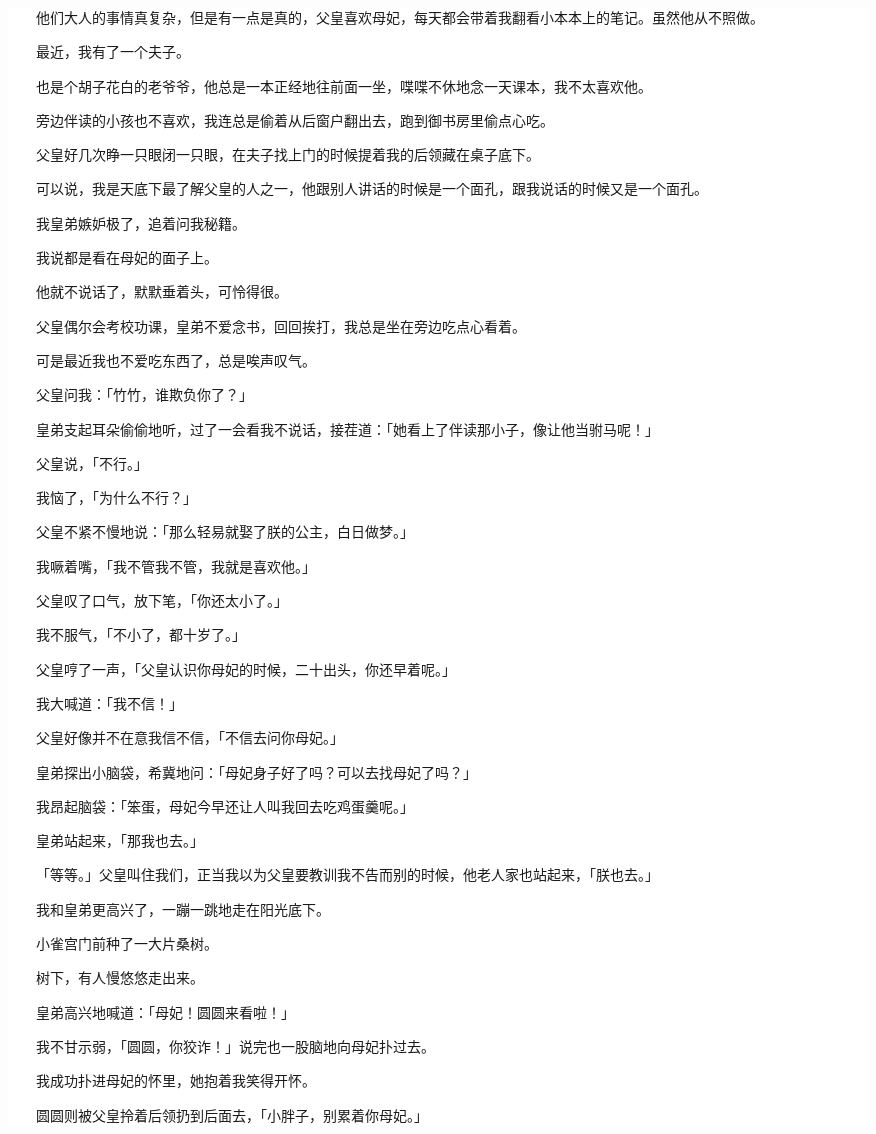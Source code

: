 &emsp;&emsp;他们大人的事情真复杂，但是有一点是真的，父皇喜欢母妃，每天都会带着我翻看小本本上的笔记。虽然他从不照做。  
  
&emsp;&emsp;最近，我有了一个夫子。  
  
&emsp;&emsp;也是个胡子花白的老爷爷，他总是一本正经地往前面一坐，喋喋不休地念一天课本，我不太喜欢他。  
  
&emsp;&emsp;旁边伴读的小孩也不喜欢，我连总是偷着从后窗户翻出去，跑到御书房里偷点心吃。  
  
&emsp;&emsp;父皇好几次睁一只眼闭一只眼，在夫子找上门的时候提着我的后领藏在桌子底下。  
  
&emsp;&emsp;可以说，我是天底下最了解父皇的人之一，他跟别人讲话的时候是一个面孔，跟我说话的时候又是一个面孔。  
  
&emsp;&emsp;我皇弟嫉妒极了，追着问我秘籍。  
  
&emsp;&emsp;我说都是看在母妃的面子上。  
  
&emsp;&emsp;他就不说话了，默默垂着头，可怜得很。  
  
&emsp;&emsp;父皇偶尔会考校功课，皇弟不爱念书，回回挨打，我总是坐在旁边吃点心看着。  
  
&emsp;&emsp;可是最近我也不爱吃东西了，总是唉声叹气。  
  
&emsp;&emsp;父皇问我：「竹竹，谁欺负你了？」  
  
&emsp;&emsp;皇弟支起耳朵偷偷地听，过了一会看我不说话，接茬道：「她看上了伴读那小子，像让他当驸马呢！」  
  
&emsp;&emsp;父皇说，「不行。」  
  
&emsp;&emsp;我恼了，「为什么不行？」  
  
&emsp;&emsp;父皇不紧不慢地说：「那么轻易就娶了朕的公主，白日做梦。」  
  
&emsp;&emsp;我噘着嘴，「我不管我不管，我就是喜欢他。」  
  
&emsp;&emsp;父皇叹了口气，放下笔，「你还太小了。」  
  
&emsp;&emsp;我不服气，「不小了，都十岁了。」  
  
&emsp;&emsp;父皇哼了一声，「父皇认识你母妃的时候，二十出头，你还早着呢。」  
  
&emsp;&emsp;我大喊道：「我不信！」  
  
&emsp;&emsp;父皇好像并不在意我信不信，「不信去问你母妃。」  
  
&emsp;&emsp;皇弟探出小脑袋，希冀地问：「母妃身子好了吗？可以去找母妃了吗？」  
  
&emsp;&emsp;我昂起脑袋：「笨蛋，母妃今早还让人叫我回去吃鸡蛋羹呢。」  
  
&emsp;&emsp;皇弟站起来，「那我也去。」  
  
&emsp;&emsp;「等等。」父皇叫住我们，正当我以为父皇要教训我不告而别的时候，他老人家也站起来，「朕也去。」  
  
&emsp;&emsp;我和皇弟更高兴了，一蹦一跳地走在阳光底下。  
  
&emsp;&emsp;小雀宫门前种了一大片桑树。  
  
&emsp;&emsp;树下，有人慢悠悠走出来。  
  
&emsp;&emsp;皇弟高兴地喊道：「母妃！圆圆来看啦！」  
  
&emsp;&emsp;我不甘示弱，「圆圆，你狡诈！」说完也一股脑地向母妃扑过去。  
  
&emsp;&emsp;我成功扑进母妃的怀里，她抱着我笑得开怀。  
  
&emsp;&emsp;圆圆则被父皇拎着后领扔到后面去，「小胖子，别累着你母妃。」  
  
